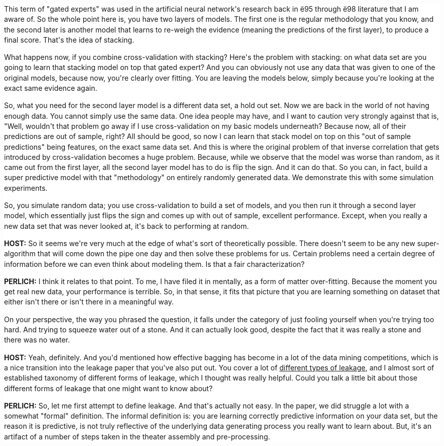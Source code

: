 This term of "gated experts" was used in the artificial neural network's research back in ë95 through ë98 literature that I am aware of. So the whole point here is, you have two layers of models. The first one is the regular methodology that you know, and the second later is another model that learns to re-weigh the evidence (meaning the predictions of the first layer), to produce a final score. That's the idea of stacking. 

What happens now, if you combine cross-validation with stacking? Here's the problem with stacking: on what data set are you going to learn that stacking model on top that gated expert? And you can obviously not use any data that was given to one of the original models, because now, you're clearly over fitting. You are leaving the models below, simply because you're looking at the exact same evidence again.

 So, what you need for the second layer model is a different data set, a hold out set. Now we are back in the world of not having enough data. You cannot simply use the same data. One idea people may have, and I want to caution very strongly against that is, "Well, wouldn't that problem go away if I use cross-validation on my basic models underneath? Because now, all of their predictions are out of sample, right? All should be good, so now I can learn that stack model on top on this "out of sample predictions" being features, on the exact same data set. And this is where the original problem of that inverse correlation that gets introduced by cross-validation becomes a huge problem. Because, while we observe that the model was worse than random, as it came out from the first layer, all the second layer model has to do is flip the sign. And it can do that. So you can, in fact, build a super predictive model with that "methodology" on entirely randomly generated data. We demonstrate this with some simulation experiments. 

So, you simulate random data; you use cross-validation to build a set of models, and you then run it through a second layer model, which essentially just flips the sign and comes up with out of sample, excellent performance. Except, when you really a new data set that was never looked at, it's back to performing at random.

**HOST:** So it seems we're very much at the edge of what's sort of theoretically possible. There doesn't seem to be any new super- algorithm that will come down the pipe one day and then solve these problems for us. Certain problems need a certain degree of information before we can even think about modeling them. Is that a fair characterization?

**PERLICH:** I think it relates to that point. To me, I have filed it in mentally, as a form of matter over-fitting. Because the moment you get real new data, your performance is terrible. So, in that sense, it fits that picture that you are learning something on dataset that either isn't there or isn't there in a meaningful way. 

On your perspective, the way you phrased the question, it falls under the category of just fooling yourself when you're trying too hard. And trying to squeeze water out of a stone. And it can actually look good, despite the fact that it was really a stone and there was no water.

**HOST:** Yeah, definitely. And you'd mentioned how effective bagging has become in a lot of the data mining competitions, which is a nice transition into the leakage paper that you've also put out. You cover a lot of [different types of leakage](https://www.kaggle.com/wiki/Leakage), and I almost sort of established taxonomy of different forms of leakage, which I thought was really helpful. Could you talk a little bit about those different forms of leakage that one might want to know about?

**PERLICH:** So, let me first attempt to define leakage. And that's actually not easy. In the paper, we did struggle a lot with a somewhat "formal" definition. The informal definition is: you are learning correctly predictive information on your data set, but the reason it is predictive, is not truly reflective of the underlying data generating process you really want to learn about. But, it's an artifact of a number of steps taken in the theater assembly and pre-processing. 
